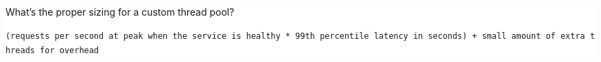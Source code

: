 What’s the proper sizing for a custom thread pool?

`(requests per second at peak when the service is healthy * 99th percentile latency in seconds) + small amount of extra threads for overhead`